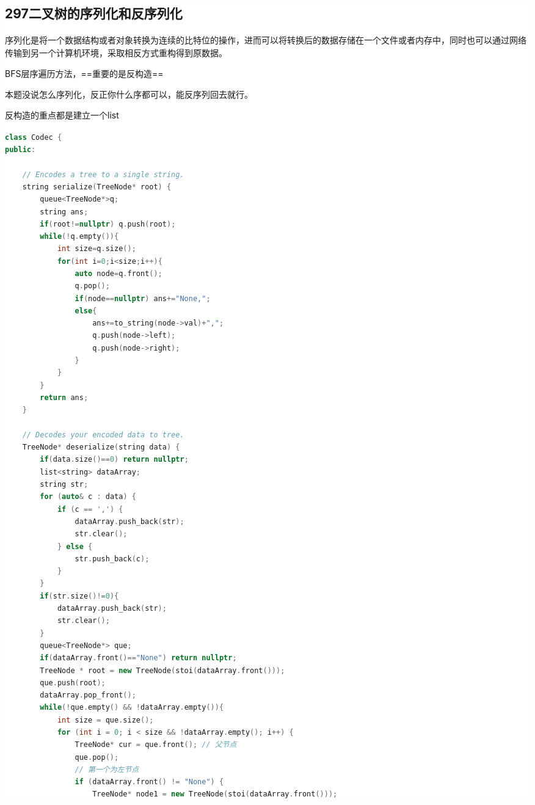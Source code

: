 ## 297二叉树的序列化和反序列化

序列化是将一个数据结构或者对象转换为连续的比特位的操作，进而可以将转换后的数据存储在一个文件或者内存中，同时也可以通过网络传输到另一个计算机环境，采取相反方式重构得到原数据。

BFS层序遍历方法，==重要的是反构造==

本题没说怎么序列化，反正你什么序都可以，能反序列回去就行。

反构造的重点都是建立一个list<string>

```cpp
class Codec {
public:

    // Encodes a tree to a single string.
    string serialize(TreeNode* root) {
        queue<TreeNode*>q;
        string ans;
        if(root!=nullptr) q.push(root);
        while(!q.empty()){
            int size=q.size();
            for(int i=0;i<size;i++){
                auto node=q.front();
                q.pop();
                if(node==nullptr) ans+="None,";
                else{
                    ans+=to_string(node->val)+",";
                    q.push(node->left);
                    q.push(node->right);
                }
            }
        }
        return ans;
    }

    // Decodes your encoded data to tree.
    TreeNode* deserialize(string data) {
        if(data.size()==0) return nullptr;
        list<string> dataArray;
        string str;
        for (auto& c : data) {
            if (c == ',') {
                dataArray.push_back(str);
                str.clear();
            } else {
                str.push_back(c);
            }
        }
        if(str.size()!=0){
            dataArray.push_back(str);
            str.clear();
        }
        queue<TreeNode*> que;
        if(dataArray.front()=="None") return nullptr;
        TreeNode * root = new TreeNode(stoi(dataArray.front()));
        que.push(root);
        dataArray.pop_front();
        while(!que.empty() && !dataArray.empty()){
            int size = que.size();
            for (int i = 0; i < size && !dataArray.empty(); i++) {
                TreeNode* cur = que.front(); // 父节点
                que.pop();
                // 第一个为左节点
                if (dataArray.front() != "None") {
                    TreeNode* node1 = new TreeNode(stoi(dataArray.front()));
```